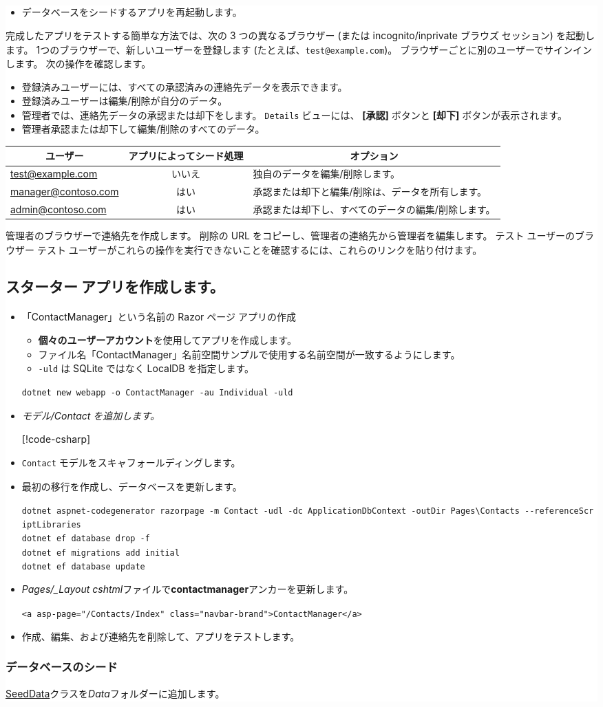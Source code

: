 * データベースをシードするアプリを再起動します。

完成したアプリをテストする簡単な方法では、次の 3 つの異なるブラウザー (または incognito/inprivate ブラウズ セッション) を起動します。 1つのブラウザーで、新しいユーザーを登録します (たとえば、`test@example.com`)。 ブラウザーごとに別のユーザーでサインインします。 次の操作を確認します。

* 登録済みユーザーには、すべての承認済みの連絡先データを表示できます。
* 登録済みユーザーは編集/削除が自分のデータ。
* 管理者では、連絡先データの承認または却下をします。 `Details` ビューには、 **[承認]** ボタンと **[却下]** ボタンが表示されます。
* 管理者承認または却下して編集/削除のすべてのデータ。

| ユーザー                | アプリによってシード処理 | オプション                                  |
| ------------------- | :---------------: | ---------------------------------------- |
| test@example.com    | いいえ                | 独自のデータを編集/削除します。                |
| manager@contoso.com | はい               | 承認または却下と編集/削除は、データを所有します。 |
| admin@contoso.com   | はい               | 承認または却下し、すべてのデータの編集/削除します。 |

管理者のブラウザーで連絡先を作成します。 削除の URL をコピーし、管理者の連絡先から管理者を編集します。 テスト ユーザーのブラウザー テスト ユーザーがこれらの操作を実行できないことを確認するには、これらのリンクを貼り付けます。

## <a name="create-the-starter-app"></a>スターター アプリを作成します。

* 「ContactManager」という名前の Razor ページ アプリの作成
  * **個々のユーザーアカウント**を使用してアプリを作成します。
  * ファイル名「ContactManager」名前空間サンプルで使用する名前空間が一致するようにします。
  * `-uld` は SQLite ではなく LocalDB を指定します。

  ```dotnetcli
  dotnet new webapp -o ContactManager -au Individual -uld
  ```

* *モデル/Contact を追加します。*

  [!code-csharp[](secure-data/samples/starter2.1/Models/Contact.cs?name=snippet1)]

* `Contact` モデルをスキャフォールディングします。
* 最初の移行を作成し、データベースを更新します。

  ```dotnetcli
  dotnet aspnet-codegenerator razorpage -m Contact -udl -dc ApplicationDbContext -outDir Pages\Contacts --referenceScriptLibraries
  dotnet ef database drop -f
  dotnet ef migrations add initial
  dotnet ef database update
  ```

* *Pages/_Layout cshtml*ファイルで**contactmanager**アンカーを更新します。

  ```cshtml
  <a asp-page="/Contacts/Index" class="navbar-brand">ContactManager</a>
  ```

* 作成、編集、および連絡先を削除して、アプリをテストします。

### <a name="seed-the-database"></a>データベースのシード

[SeedData](https://github.com/aspnet/AspNetCore.Docs/tree/master/aspnetcore/security/authorization/secure-data/samples/starter2.1/Data/SeedData.cs)クラスを*Data*フォルダーに追加します。
